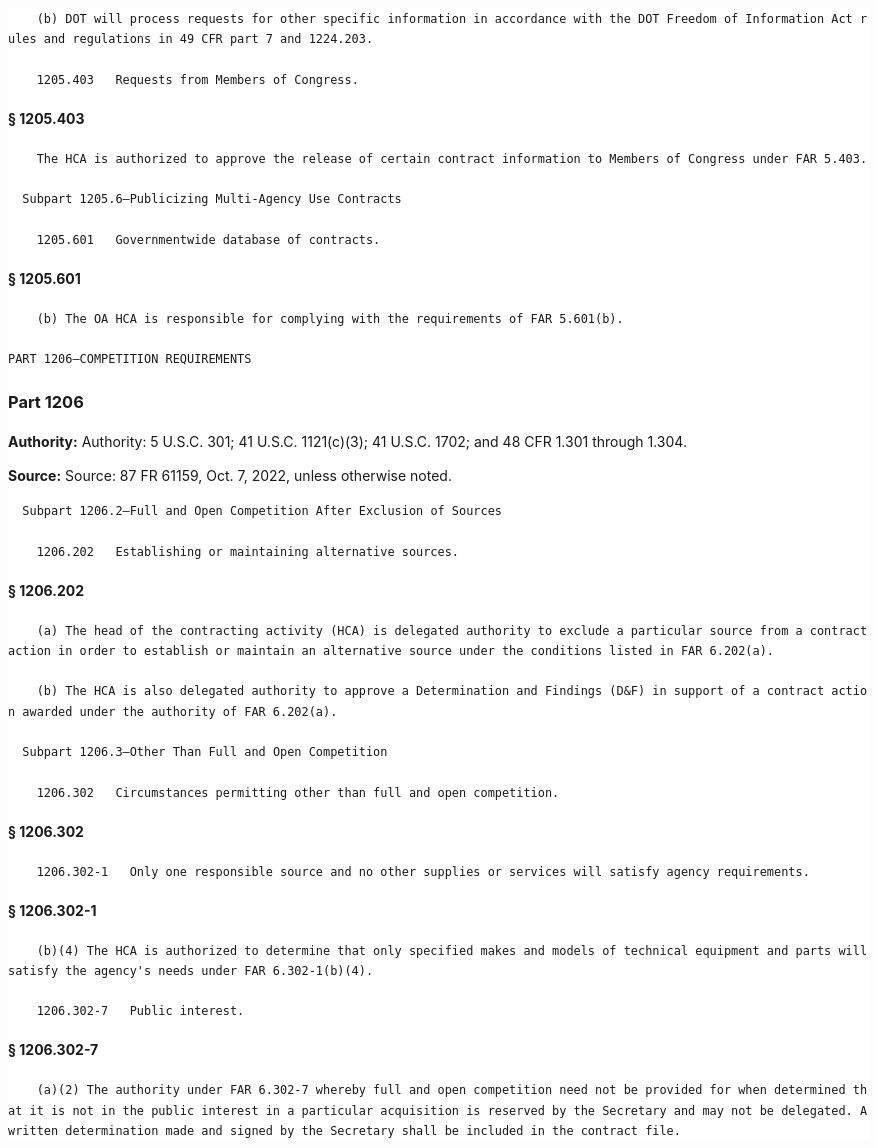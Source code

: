         (b) DOT will process requests for other specific information in accordance with the DOT Freedom of Information Act rules and regulations in 49 CFR part 7 and 1224.203.

        1205.403   Requests from Members of Congress.

#### § 1205.403

        The HCA is authorized to approve the release of certain contract information to Members of Congress under FAR 5.403.

      Subpart 1205.6—Publicizing Multi-Agency Use Contracts

        1205.601   Governmentwide database of contracts.

#### § 1205.601

        (b) The OA HCA is responsible for complying with the requirements of FAR 5.601(b).

    PART 1206—COMPETITION REQUIREMENTS

### Part 1206

**Authority:** Authority: 5 U.S.C. 301; 41 U.S.C. 1121(c)(3); 41 U.S.C. 1702; and 48 CFR 1.301 through 1.304.

**Source:** Source: 87 FR 61159, Oct. 7, 2022, unless otherwise noted.

      Subpart 1206.2—Full and Open Competition After Exclusion of Sources

        1206.202   Establishing or maintaining alternative sources.

#### § 1206.202

        (a) The head of the contracting activity (HCA) is delegated authority to exclude a particular source from a contract action in order to establish or maintain an alternative source under the conditions listed in FAR 6.202(a).

        (b) The HCA is also delegated authority to approve a Determination and Findings (D&F) in support of a contract action awarded under the authority of FAR 6.202(a).

      Subpart 1206.3—Other Than Full and Open Competition

        1206.302   Circumstances permitting other than full and open competition.

#### § 1206.302

        1206.302-1   Only one responsible source and no other supplies or services will satisfy agency requirements.

#### § 1206.302-1

        (b)(4) The HCA is authorized to determine that only specified makes and models of technical equipment and parts will satisfy the agency's needs under FAR 6.302-1(b)(4).

        1206.302-7   Public interest.

#### § 1206.302-7

        (a)(2) The authority under FAR 6.302-7 whereby full and open competition need not be provided for when determined that it is not in the public interest in a particular acquisition is reserved by the Secretary and may not be delegated. A written determination made and signed by the Secretary shall be included in the contract file.
